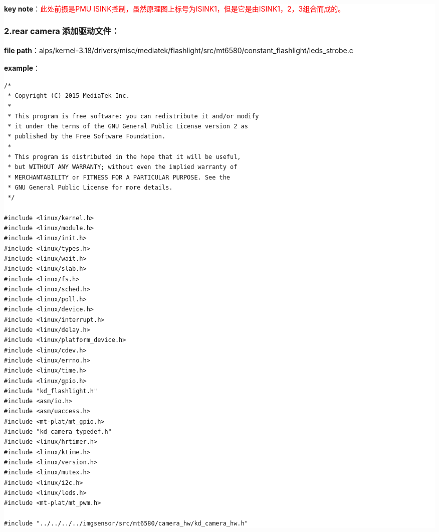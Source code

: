**key note**：<font color=#ff0000>此处前摄是PMU ISINK控制，虽然原理图上标号为ISINK1，但是它是由ISINK1，2，3组合而成的。</font>

### 2.rear camera 添加驱动文件：
**file path**：alps/kernel-3.18/drivers/misc/mediatek/flashlight/src/mt6580/constant_flashlight/leds_strobe.c

**example**：

	/*
	 * Copyright (C) 2015 MediaTek Inc.
	 *
	 * This program is free software: you can redistribute it and/or modify
	 * it under the terms of the GNU General Public License version 2 as
	 * published by the Free Software Foundation.
	 *
	 * This program is distributed in the hope that it will be useful,
	 * but WITHOUT ANY WARRANTY; without even the implied warranty of
	 * MERCHANTABILITY or FITNESS FOR A PARTICULAR PURPOSE. See the
	 * GNU General Public License for more details.
	 */
	
	#include <linux/kernel.h>
	#include <linux/module.h>
	#include <linux/init.h>
	#include <linux/types.h>
	#include <linux/wait.h>
	#include <linux/slab.h>
	#include <linux/fs.h>
	#include <linux/sched.h>
	#include <linux/poll.h>
	#include <linux/device.h>
	#include <linux/interrupt.h>
	#include <linux/delay.h>
	#include <linux/platform_device.h>
	#include <linux/cdev.h>
	#include <linux/errno.h>
	#include <linux/time.h>
	#include <linux/gpio.h>
	#include "kd_flashlight.h"
	#include <asm/io.h>
	#include <asm/uaccess.h>
	#include <mt-plat/mt_gpio.h>
	#include "kd_camera_typedef.h"
	#include <linux/hrtimer.h>
	#include <linux/ktime.h>
	#include <linux/version.h>
	#include <linux/mutex.h>
	#include <linux/i2c.h>
	#include <linux/leds.h>
	#include <mt-plat/mt_pwm.h>
	
	#include "../../../../imgsensor/src/mt6580/camera_hw/kd_camera_hw.h"
	